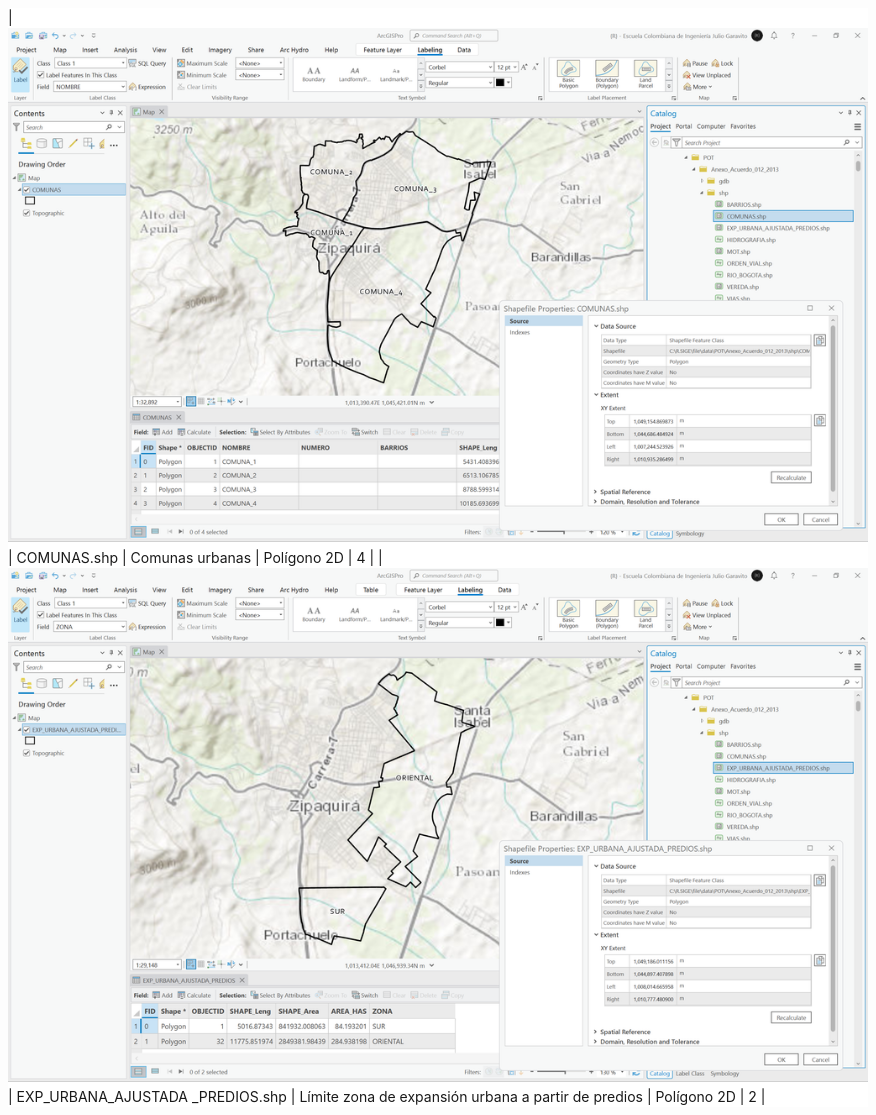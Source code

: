 | ![R.SIGE](graph/ArcGISPro_Layer_COMUNAS_shp.png)                      | COMUNAS.shp                       | Comunas urbanas                                                                                                   | Polígono 2D | 4         | 
| ![R.SIGE](graph/ArcGISPro_Layer_EXP_URBANA_AJUSTADA_PREDIOS_shp.png)  | EXP_URBANA_AJUSTADA _PREDIOS.shp  | Límite zona de expansión urbana a partir de predios                                                               | Polígono 2D | 2         | 
